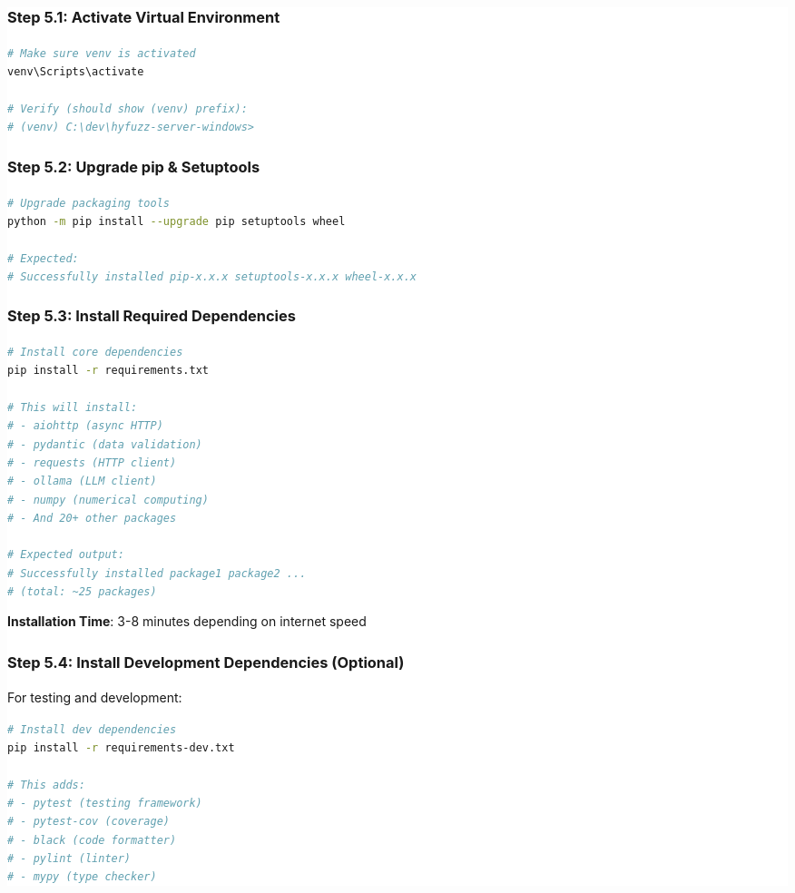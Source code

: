 ### Step 5.1: Activate Virtual Environment
```bash
# Make sure venv is activated
venv\Scripts\activate

# Verify (should show (venv) prefix):
# (venv) C:\dev\hyfuzz-server-windows>
```

### Step 5.2: Upgrade pip & Setuptools
```bash
# Upgrade packaging tools
python -m pip install --upgrade pip setuptools wheel

# Expected:
# Successfully installed pip-x.x.x setuptools-x.x.x wheel-x.x.x
```

### Step 5.3: Install Required Dependencies
```bash
# Install core dependencies
pip install -r requirements.txt

# This will install:
# - aiohttp (async HTTP)
# - pydantic (data validation)
# - requests (HTTP client)
# - ollama (LLM client)
# - numpy (numerical computing)
# - And 20+ other packages

# Expected output:
# Successfully installed package1 package2 ...
# (total: ~25 packages)
```

**Installation Time**: 3-8 minutes depending on internet speed

### Step 5.4: Install Development Dependencies (Optional)

For testing and development:
```bash
# Install dev dependencies
pip install -r requirements-dev.txt

# This adds:
# - pytest (testing framework)
# - pytest-cov (coverage)
# - black (code formatter)
# - pylint (linter)
# - mypy (type checker)
```
